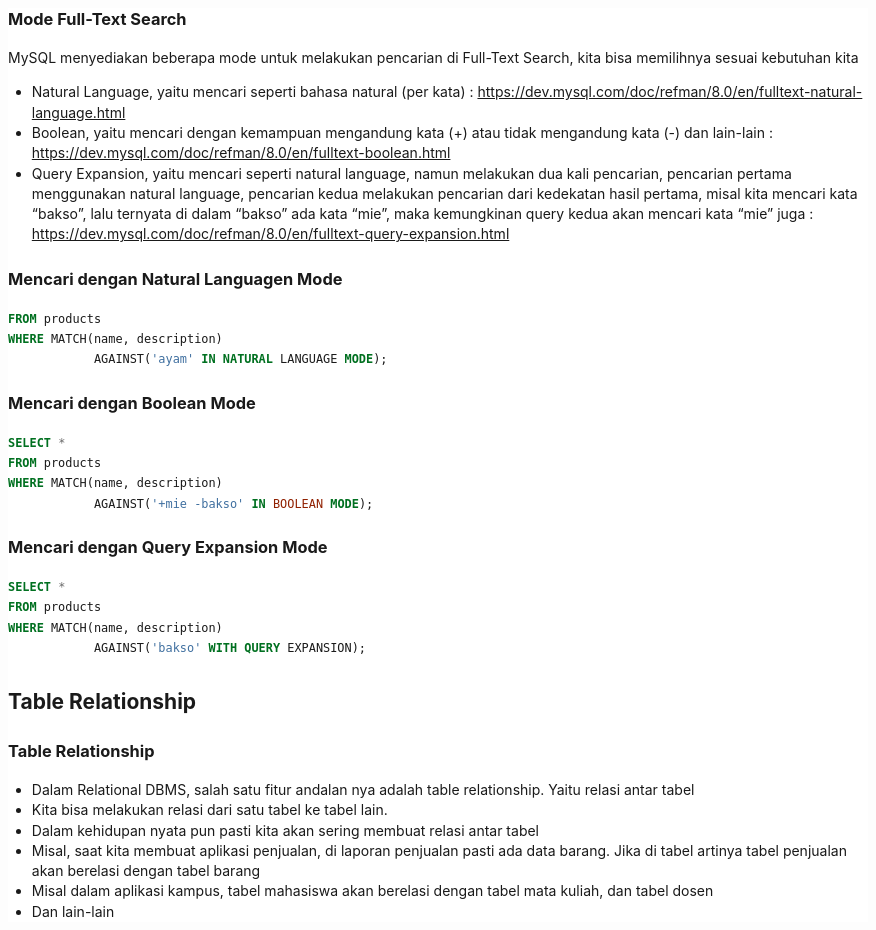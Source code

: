 ### Mode Full-Text Search

MySQL menyediakan beberapa mode untuk melakukan pencarian di Full-Text Search, kita bisa memilihnya sesuai kebutuhan kita

-   Natural Language, yaitu mencari seperti bahasa natural (per kata) : https://dev.mysql.com/doc/refman/8.0/en/fulltext-natural-language.html
-   Boolean, yaitu mencari dengan kemampuan mengandung kata (+) atau tidak mengandung kata (-) dan lain-lain : https://dev.mysql.com/doc/refman/8.0/en/fulltext-boolean.html
-   Query Expansion, yaitu mencari seperti natural language, namun melakukan dua kali pencarian, pencarian pertama menggunakan natural language, pencarian kedua melakukan pencarian dari kedekatan hasil pertama, misal kita mencari kata “bakso”, lalu ternyata di dalam “bakso” ada kata “mie”, maka kemungkinan query kedua akan mencari kata “mie” juga : https://dev.mysql.com/doc/refman/8.0/en/fulltext-query-expansion.html

### Mencari dengan Natural Languagen Mode

```sql
FROM products
WHERE MATCH(name, description)
            AGAINST('ayam' IN NATURAL LANGUAGE MODE);
```

### Mencari dengan Boolean Mode

```sql
SELECT *
FROM products
WHERE MATCH(name, description)
            AGAINST('+mie -bakso' IN BOOLEAN MODE);
```

### Mencari dengan Query Expansion Mode

```sql
SELECT *
FROM products
WHERE MATCH(name, description)
            AGAINST('bakso' WITH QUERY EXPANSION);
```

## Table Relationship

### Table Relationship

-   Dalam Relational DBMS, salah satu fitur andalan nya adalah table relationship. Yaitu relasi antar tabel
-   Kita bisa melakukan relasi dari satu tabel ke tabel lain.
-   Dalam kehidupan nyata pun pasti kita akan sering membuat relasi antar tabel
-   Misal, saat kita membuat aplikasi penjualan, di laporan penjualan pasti ada data barang. Jika di tabel artinya tabel penjualan akan berelasi dengan tabel barang
-   Misal dalam aplikasi kampus, tabel mahasiswa akan berelasi dengan tabel mata kuliah, dan tabel dosen
-   Dan lain-lain
